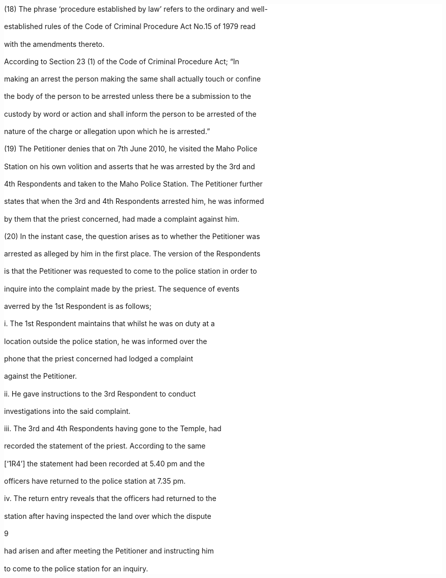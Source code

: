 (18) The phrase ‘procedure established by law’ refers to the ordinary and well-

established rules of the Code of Criminal Procedure Act No.15 of 1979 read

with the amendments thereto.

According to Section 23 (1) of the Code of Criminal Procedure Act; “In

making an arrest the person making the same shall actually touch or confine

the body of the person to be arrested unless there be a submission to the

custody by word or action and shall inform the person to be arrested of the

nature of the charge or allegation upon which he is arrested.”

(19) The Petitioner denies that on 7th June 2010, he visited the Maho Police

Station on his own volition and asserts that he was arrested by the 3rd and

4th Respondents and taken to the Maho Police Station. The Petitioner further

states that when the 3rd and 4th Respondents arrested him, he was informed

by them that the priest concerned, had made a complaint against him.

(20) In the instant case, the question arises as to whether the Petitioner was

arrested as alleged by him in the first place. The version of the Respondents

is that the Petitioner was requested to come to the police station in order to

inquire into the complaint made by the priest. The sequence of events

averred by the 1st Respondent is as follows;

i. The 1st Respondent maintains that whilst he was on duty at a

location outside the police station, he was informed over the

phone that the priest concerned had lodged a complaint

against the Petitioner.

ii. He gave instructions to the 3rd Respondent to conduct

investigations into the said complaint.

iii. The 3rd and 4th Respondents having gone to the Temple, had

recorded the statement of the priest. According to the same

[‘1R4’] the statement had been recorded at 5.40 pm and the

officers have returned to the police station at 7.35 pm.

iv. The return entry reveals that the officers had returned to the

station after having inspected the land over which the dispute

9

had arisen and after meeting the Petitioner and instructing him

to come to the police station for an inquiry.
